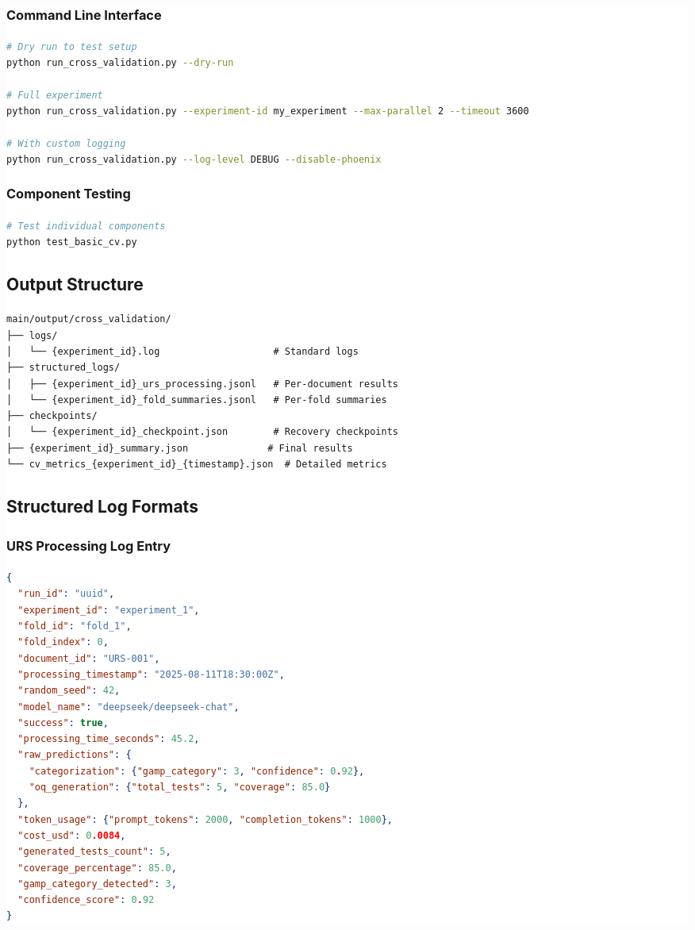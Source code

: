 ### Command Line Interface
```bash
# Dry run to test setup
python run_cross_validation.py --dry-run

# Full experiment
python run_cross_validation.py --experiment-id my_experiment --max-parallel 2 --timeout 3600

# With custom logging
python run_cross_validation.py --log-level DEBUG --disable-phoenix
```

### Component Testing
```python
# Test individual components
python test_basic_cv.py
```

## Output Structure

```
main/output/cross_validation/
├── logs/
│   └── {experiment_id}.log                    # Standard logs
├── structured_logs/
│   ├── {experiment_id}_urs_processing.jsonl   # Per-document results
│   └── {experiment_id}_fold_summaries.jsonl   # Per-fold summaries
├── checkpoints/
│   └── {experiment_id}_checkpoint.json        # Recovery checkpoints
├── {experiment_id}_summary.json              # Final results
└── cv_metrics_{experiment_id}_{timestamp}.json  # Detailed metrics
```

## Structured Log Formats

### URS Processing Log Entry
```json
{
  "run_id": "uuid",
  "experiment_id": "experiment_1",
  "fold_id": "fold_1",
  "fold_index": 0,
  "document_id": "URS-001",
  "processing_timestamp": "2025-08-11T18:30:00Z",
  "random_seed": 42,
  "model_name": "deepseek/deepseek-chat",
  "success": true,
  "processing_time_seconds": 45.2,
  "raw_predictions": {
    "categorization": {"gamp_category": 3, "confidence": 0.92},
    "oq_generation": {"total_tests": 5, "coverage": 85.0}
  },
  "token_usage": {"prompt_tokens": 2000, "completion_tokens": 1000},
  "cost_usd": 0.0084,
  "generated_tests_count": 5,
  "coverage_percentage": 85.0,
  "gamp_category_detected": 3,
  "confidence_score": 0.92
}
```
